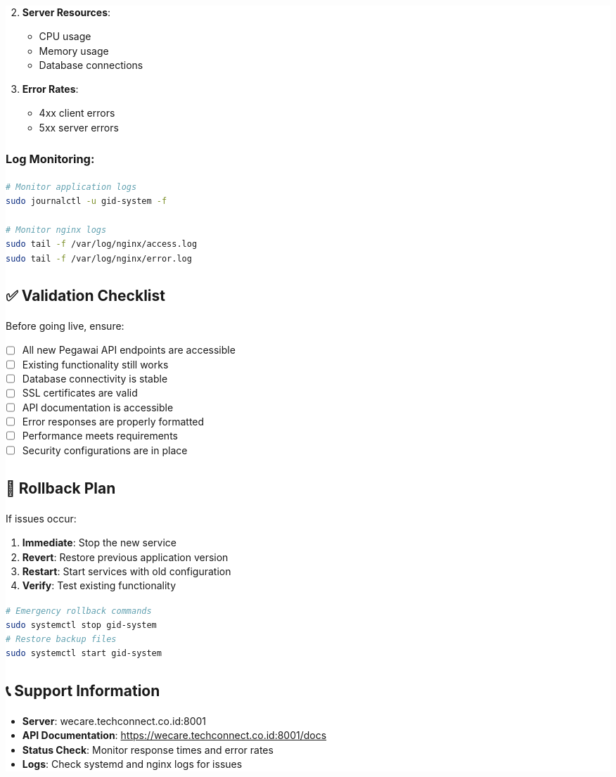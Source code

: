 2. **Server Resources**:
   - CPU usage
   - Memory usage
   - Database connections

3. **Error Rates**:
   - 4xx client errors
   - 5xx server errors

### **Log Monitoring:**
```bash
# Monitor application logs
sudo journalctl -u gid-system -f

# Monitor nginx logs
sudo tail -f /var/log/nginx/access.log
sudo tail -f /var/log/nginx/error.log
```

## ✅ **Validation Checklist**

Before going live, ensure:

- [ ] All new Pegawai API endpoints are accessible
- [ ] Existing functionality still works
- [ ] Database connectivity is stable
- [ ] SSL certificates are valid
- [ ] API documentation is accessible
- [ ] Error responses are properly formatted
- [ ] Performance meets requirements
- [ ] Security configurations are in place

## 🔧 **Rollback Plan**

If issues occur:
1. **Immediate**: Stop the new service
2. **Revert**: Restore previous application version
3. **Restart**: Start services with old configuration
4. **Verify**: Test existing functionality

```bash
# Emergency rollback commands
sudo systemctl stop gid-system
# Restore backup files
sudo systemctl start gid-system
```

## 📞 **Support Information**

- **Server**: wecare.techconnect.co.id:8001
- **API Documentation**: https://wecare.techconnect.co.id:8001/docs
- **Status Check**: Monitor response times and error rates
- **Logs**: Check systemd and nginx logs for issues